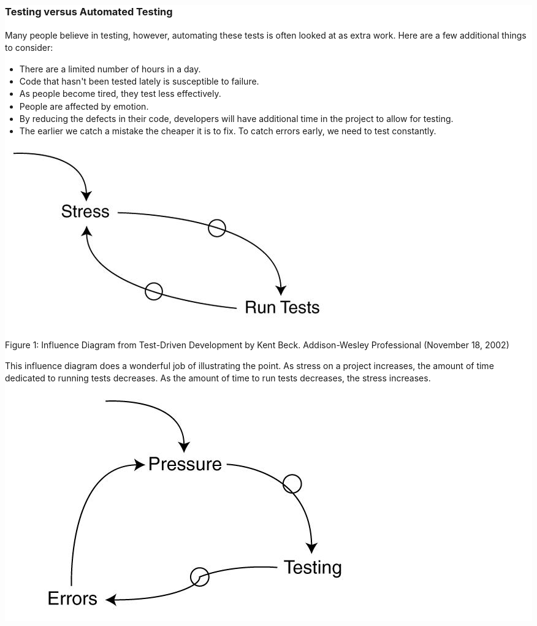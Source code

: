<h3>Testing versus Automated Testing</h3>

<p>Many people believe in testing, however, automating these tests is often looked at as extra work. Here are a few additional things to consider:</p>
<ul>
	<li>There are a limited number of hours in a day.</li>
	<li>Code that hasn't been tested lately is susceptible to failure.</li>
	<li>As people become tired, they test less effectively.</li>
	<li>People are affected by emotion.</li>
	<li>By reducing the defects in their code, developers will have additional time in the project to allow for testing.</li>
	<li>The earlier we catch a mistake the cheaper it is to fix. To catch errors early, we need to test constantly.</li>
</ul>

<img alt='Stress-Run-Tests' src='../images/unit1/image1.jpeg' />

<p class='caption'>Figure 1: Influence Diagram from Test-Driven Development by Kent Beck. Addison-Wesley Professional (November 18, 2002)</p>
<p>This influence diagram does a wonderful job of illustrating the point. As stress on a project increases, the amount of time dedicated to running tests decreases. As the amount of time to run tests decreases, the stress increases.</p>

<img alt='Pressure-Testing-Errors' src='../images/unit1/image2.jpeg' />
